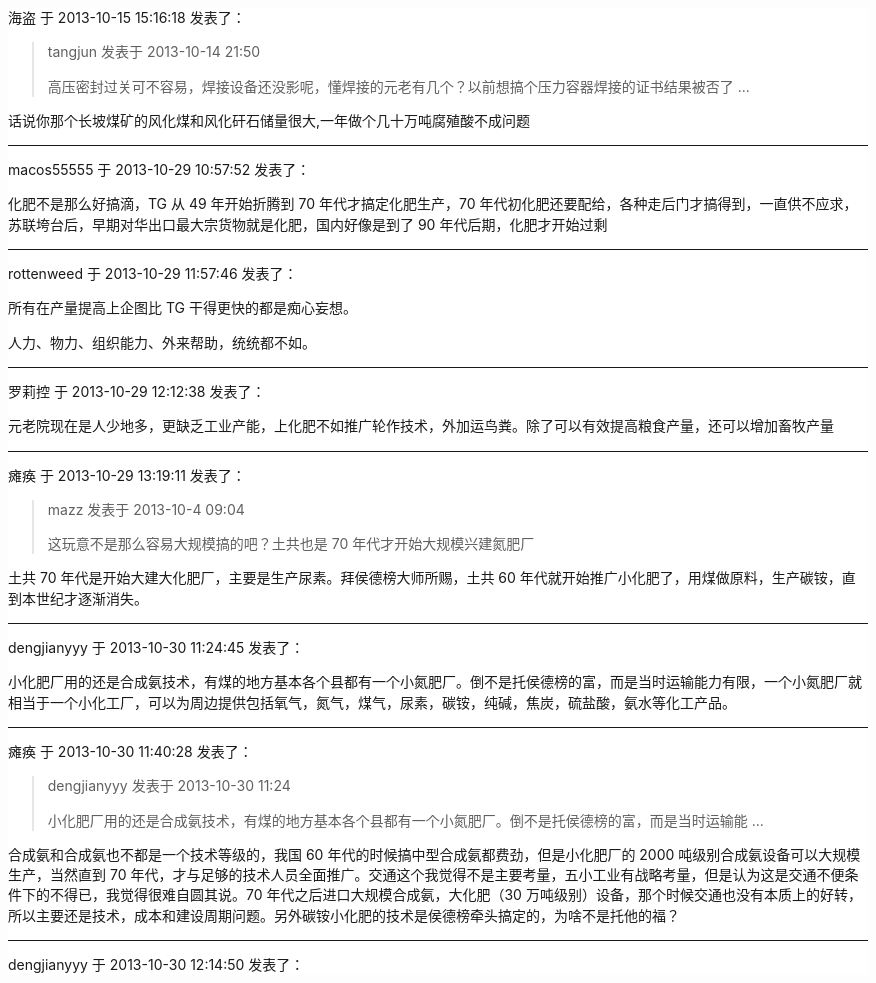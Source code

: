 海盗 于 2013-10-15 15:16:18 发表了：

> tangjun 发表于 2013-10-14 21:50
>
> 高压密封过关可不容易，焊接设备还没影呢，懂焊接的元老有几个？以前想搞个压力容器焊接的证书结果被否了 ...

话说你那个长坡煤矿的风化煤和风化矸石储量很大,一年做个几十万吨腐殖酸不成问题

---

macos55555 于 2013-10-29 10:57:52 发表了：

化肥不是那么好搞滴，TG 从 49 年开始折腾到 70 年代才搞定化肥生产，70 年代初化肥还要配给，各种走后门才搞得到，一直供不应求，苏联垮台后，早期对华出口最大宗货物就是化肥，国内好像是到了 90 年代后期，化肥才开始过剩

---

rottenweed 于 2013-10-29 11:57:46 发表了：

所有在产量提高上企图比 TG 干得更快的都是痴心妄想。

人力、物力、组织能力、外来帮助，统统都不如。

---

罗莉控 于 2013-10-29 12:12:38 发表了：

元老院现在是人少地多，更缺乏工业产能，上化肥不如推广轮作技术，外加运鸟粪。除了可以有效提高粮食产量，还可以增加畜牧产量

---

瘫痪 于 2013-10-29 13:19:11 发表了：

> mazz 发表于 2013-10-4 09:04
>
> 这玩意不是那么容易大规模搞的吧？土共也是 70 年代才开始大规模兴建氮肥厂

土共 70 年代是开始大建大化肥厂，主要是生产尿素。拜侯德榜大师所赐，土共 60 年代就开始推广小化肥了，用煤做原料，生产碳铵，直到本世纪才逐渐消失。

---

dengjianyyy 于 2013-10-30 11:24:45 发表了：

小化肥厂用的还是合成氨技术，有煤的地方基本各个县都有一个小氮肥厂。倒不是托侯德榜的富，而是当时运输能力有限，一个小氮肥厂就相当于一个小化工厂，可以为周边提供包括氧气，氮气，煤气，尿素，碳铵，纯碱，焦炭，硫盐酸，氨水等化工产品。

---

瘫痪 于 2013-10-30 11:40:28 发表了：

> dengjianyyy 发表于 2013-10-30 11:24
>
> 小化肥厂用的还是合成氨技术，有煤的地方基本各个县都有一个小氮肥厂。倒不是托侯德榜的富，而是当时运输能 ...

合成氨和合成氨也不都是一个技术等级的，我国 60 年代的时候搞中型合成氨都费劲，但是小化肥厂的 2000 吨级别合成氨设备可以大规模生产，当然直到 70 年代，才与足够的技术人员全面推广。交通这个我觉得不是主要考量，五小工业有战略考量，但是认为这是交通不便条件下的不得已，我觉得很难自圆其说。70 年代之后进口大规模合成氨，大化肥（30 万吨级别）设备，那个时候交通也没有本质上的好转，所以主要还是技术，成本和建设周期问题。另外碳铵小化肥的技术是侯德榜牵头搞定的，为啥不是托他的福？

---

dengjianyyy 于 2013-10-30 12:14:50 发表了：
